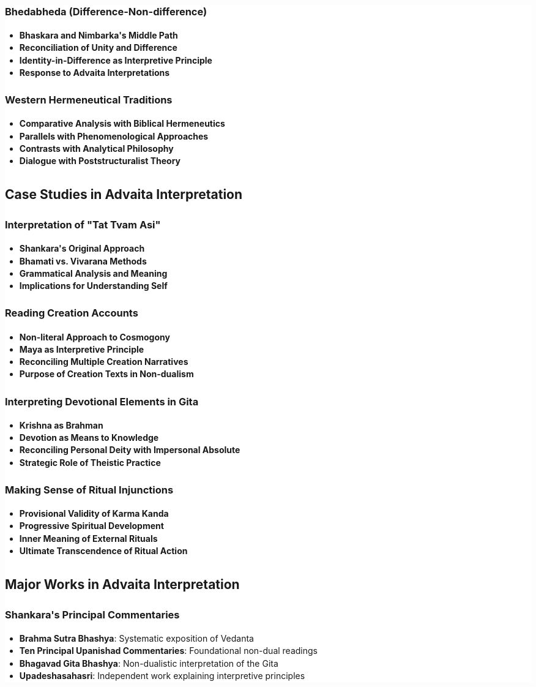 ### Bhedabheda (Difference-Non-difference)

- **Bhaskara and Nimbarka's Middle Path**
- **Reconciliation of Unity and Difference**
- **Identity-in-Difference as Interpretive Principle**
- **Response to Advaita Interpretations**

### Western Hermeneutical Traditions

- **Comparative Analysis with Biblical Hermeneutics**
- **Parallels with Phenomenological Approaches**
- **Contrasts with Analytical Philosophy**
- **Dialogue with Poststructuralist Theory**

## Case Studies in Advaita Interpretation

### Interpretation of "Tat Tvam Asi"

- **Shankara's Original Approach**
- **Bhamati vs. Vivarana Methods**
- **Grammatical Analysis and Meaning**
- **Implications for Understanding Self**

### Reading Creation Accounts

- **Non-literal Approach to Cosmogony**
- **Maya as Interpretive Principle**
- **Reconciling Multiple Creation Narratives**
- **Purpose of Creation Texts in Non-dualism**

### Interpreting Devotional Elements in Gita

- **Krishna as Brahman**
- **Devotion as Means to Knowledge**
- **Reconciling Personal Deity with Impersonal Absolute**
- **Strategic Role of Theistic Practice**

### Making Sense of Ritual Injunctions

- **Provisional Validity of Karma Kanda**
- **Progressive Spiritual Development**
- **Inner Meaning of External Rituals**
- **Ultimate Transcendence of Ritual Action**

## Major Works in Advaita Interpretation

### Shankara's Principal Commentaries

- **Brahma Sutra Bhashya**: Systematic exposition of Vedanta
- **Ten Principal Upanishad Commentaries**: Foundational non-dual readings
- **Bhagavad Gita Bhashya**: Non-dualistic interpretation of the Gita
- **Upadeshasahasri**: Independent work explaining interpretive principles
